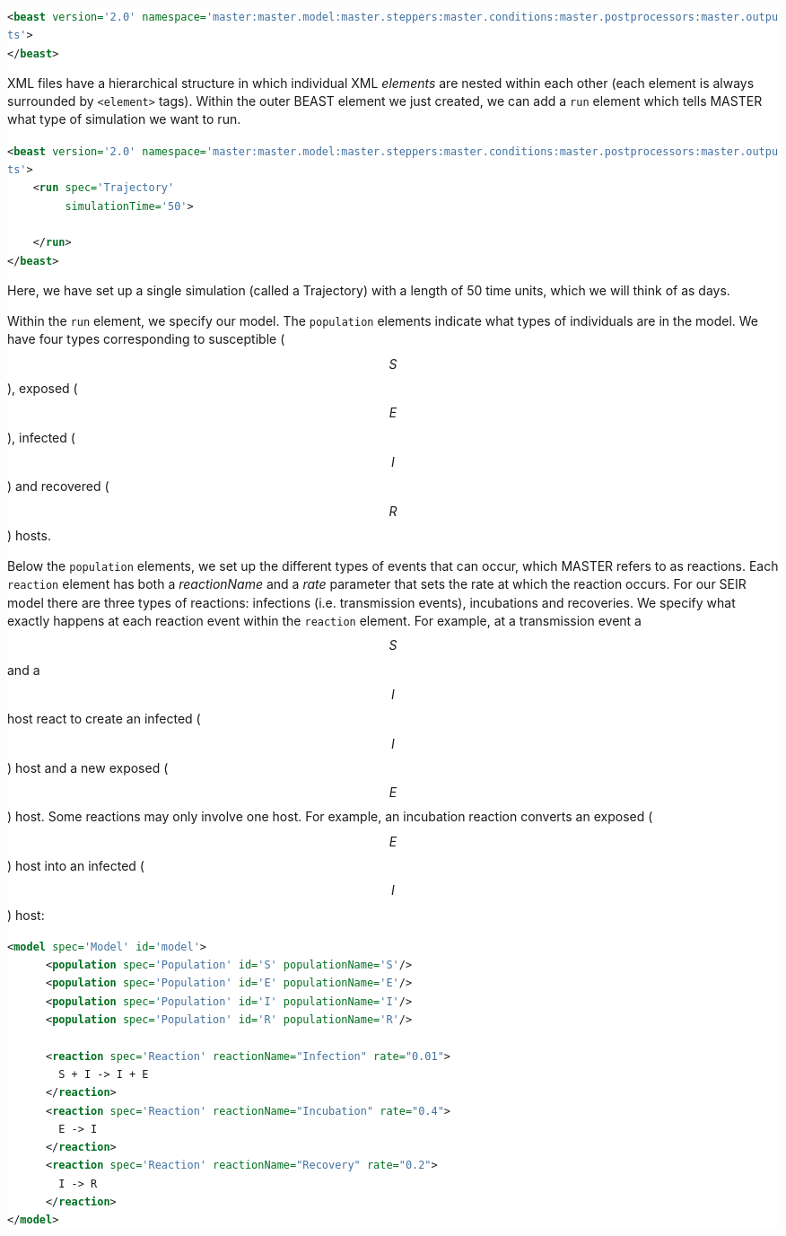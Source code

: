 ```xml
<beast version='2.0' namespace='master:master.model:master.steppers:master.conditions:master.postprocessors:master.outputs'>
</beast>
```  

XML files have a hierarchical structure in which individual XML *elements* are nested within each other (each element is always surrounded by ```<element>``` tags). Within the outer BEAST element we just created, we can add a ```run``` element which tells MASTER what type of simulation we want to run.

```xml
<beast version='2.0' namespace='master:master.model:master.steppers:master.conditions:master.postprocessors:master.outputs'>
    <run spec='Trajectory'
         simulationTime='50'>

    </run>
</beast>
``` 

Here, we have set up a single simulation (called a Trajectory) with a length of 50 time units, which we will think of as days.

Within the ```run``` element, we specify our model. The ```population``` elements indicate what types of individuals are in the model. We have four types corresponding to susceptible ($$S$$), exposed ($$E$$), infected ($$I$$) and recovered ($$R$$) hosts.

Below the ```population``` elements, we set up the different types of events that can occur, which MASTER refers to as reactions. Each ```reaction``` element has both a *reactionName* and a *rate* parameter that sets the rate at which the reaction occurs. For our SEIR model there are three types of reactions: infections (i.e. transmission events), incubations and recoveries. We specify what exactly happens at each reaction event within the ```reaction``` element. For example, at a transmission event a $$S$$ and a $$I$$ host react to create an infected ($$I$$) host and a new exposed ($$E$$) host. Some reactions may only involve one host. For example, an incubation reaction converts an exposed ($$E$$) host into an infected ($$I$$) host:   

```xml
<model spec='Model' id='model'>
      <population spec='Population' id='S' populationName='S'/>
      <population spec='Population' id='E' populationName='E'/>
      <population spec='Population' id='I' populationName='I'/>
      <population spec='Population' id='R' populationName='R'/>
      
      <reaction spec='Reaction' reactionName="Infection" rate="0.01">
        S + I -> I + E
      </reaction>
      <reaction spec='Reaction' reactionName="Incubation" rate="0.4">
        E -> I
      </reaction>
      <reaction spec='Reaction' reactionName="Recovery" rate="0.2">
        I -> R
      </reaction>
</model>
```
